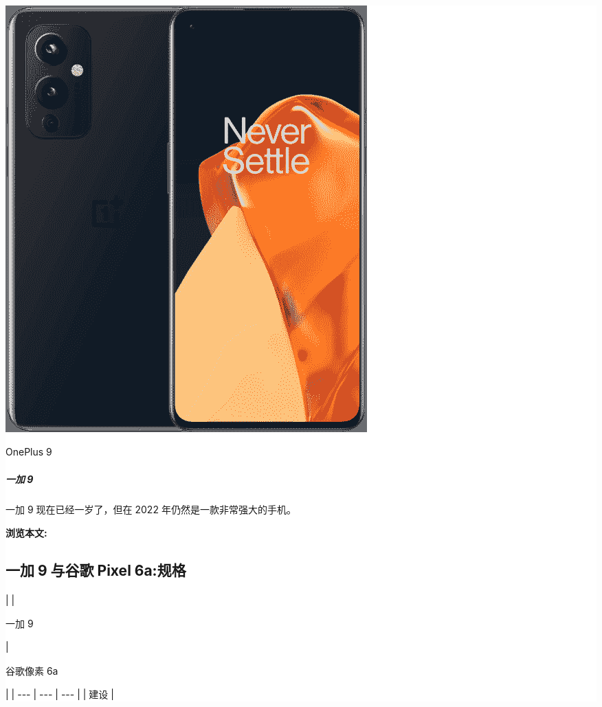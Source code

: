  <picture>![The OnePlus 9 is a year old now but still a very capable phone in 2022.](img/9b7374d9a6899493d1970ffe8d3abebf.png)</picture> 

OnePlus 9

##### 一加 9

一加 9 现在已经一岁了，但在 2022 年仍然是一款非常强大的手机。

**浏览本文:**

## 一加 9 与谷歌 Pixel 6a:规格

|  | 

一加 9

 | 

谷歌像素 6a

 |
| --- | --- | --- |
| 建设 | 
